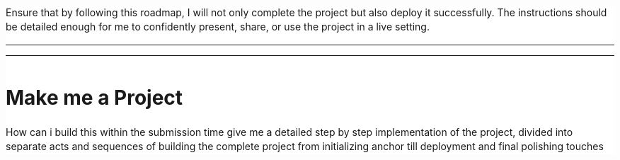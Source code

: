  Ensure that by following this roadmap, I will not only complete the project but also deploy it successfully. The instructions should be detailed enough for me to confidently present, share, or use the project in a live setting.


---
---

# Make me a Project

How can i build this within the submission time give me a detailed step by step implementation of the project, divided into separate acts and sequences of building the complete project from initializing anchor till deployment and final polishing touches